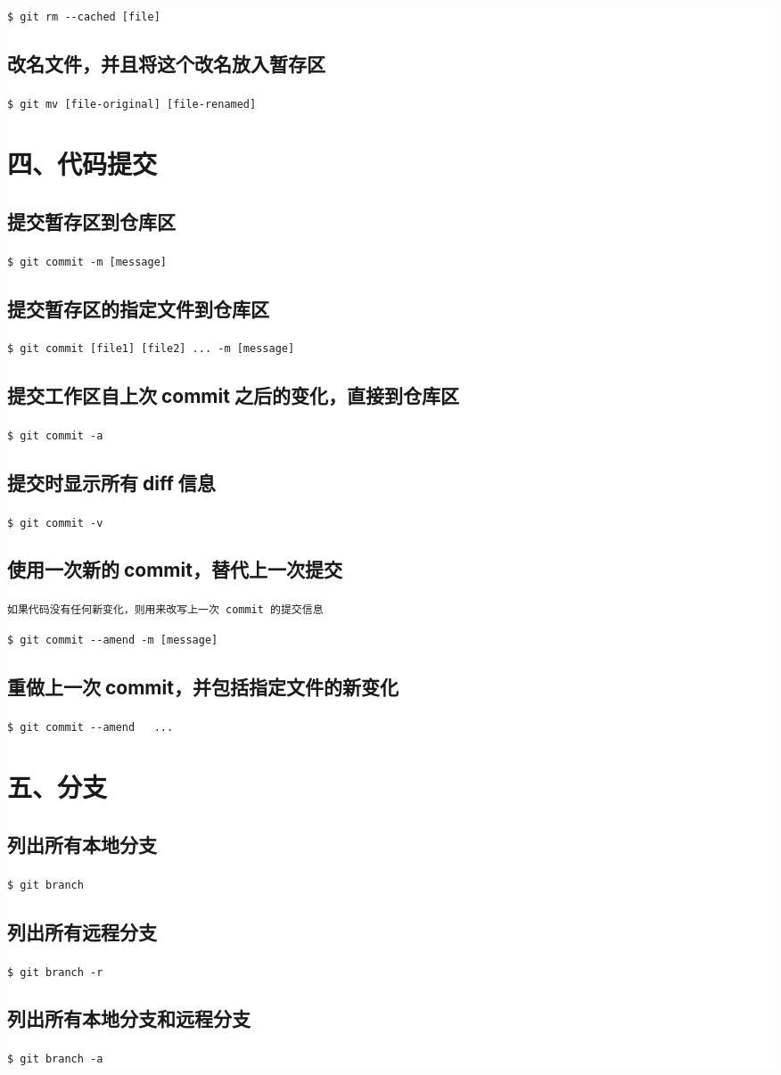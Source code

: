     $ git rm --cached [file]

## 改名文件，并且将这个改名放入暂存区

    $ git mv [file-original] [file-renamed]

# 四、代码提交

## 提交暂存区到仓库区

    $ git commit -m [message]

## 提交暂存区的指定文件到仓库区

    $ git commit [file1] [file2] ... -m [message]

## 提交工作区自上次 commit 之后的变化，直接到仓库区

    $ git commit -a

## 提交时显示所有 diff 信息

    $ git commit -v

## 使用一次新的 commit，替代上一次提交

`如果代码没有任何新变化，则用来改写上一次 commit 的提交信息`

    $ git commit --amend -m [message]

## 重做上一次 commit，并包括指定文件的新变化

    $ git commit --amend   ...

# 五、分支

## 列出所有本地分支

    $ git branch

## 列出所有远程分支

    $ git branch -r

## 列出所有本地分支和远程分支

    $ git branch -a

